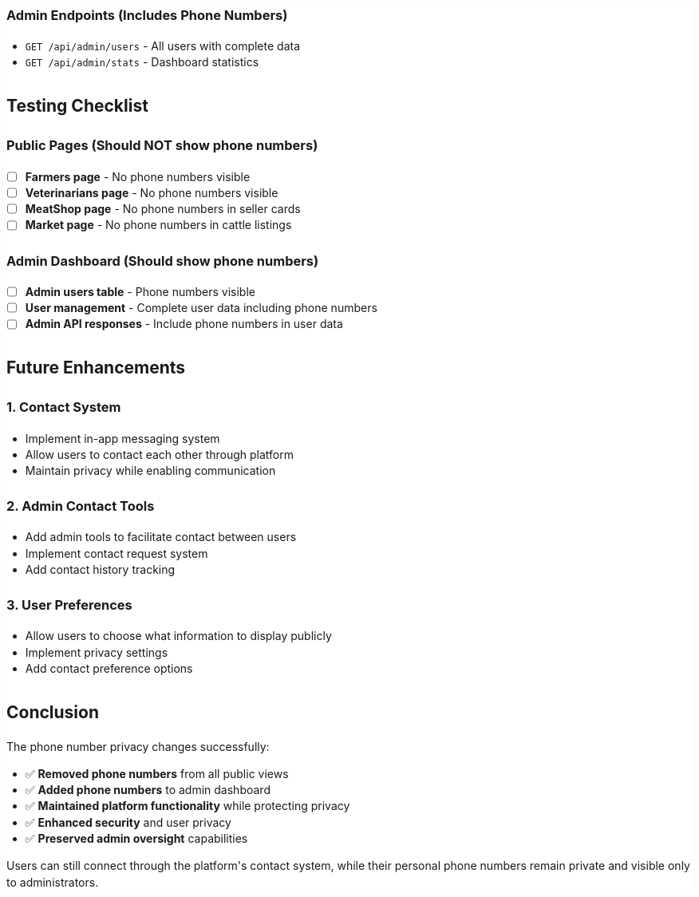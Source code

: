 ### **Admin Endpoints (Includes Phone Numbers)**
- `GET /api/admin/users` - All users with complete data
- `GET /api/admin/stats` - Dashboard statistics

## Testing Checklist

### **Public Pages (Should NOT show phone numbers)**
- [ ] **Farmers page** - No phone numbers visible
- [ ] **Veterinarians page** - No phone numbers visible
- [ ] **MeatShop page** - No phone numbers in seller cards
- [ ] **Market page** - No phone numbers in cattle listings

### **Admin Dashboard (Should show phone numbers)**
- [ ] **Admin users table** - Phone numbers visible
- [ ] **User management** - Complete user data including phone numbers
- [ ] **Admin API responses** - Include phone numbers in user data

## Future Enhancements

### 1. **Contact System**
- Implement in-app messaging system
- Allow users to contact each other through platform
- Maintain privacy while enabling communication

### 2. **Admin Contact Tools**
- Add admin tools to facilitate contact between users
- Implement contact request system
- Add contact history tracking

### 3. **User Preferences**
- Allow users to choose what information to display publicly
- Implement privacy settings
- Add contact preference options

## Conclusion

The phone number privacy changes successfully:
- ✅ **Removed phone numbers** from all public views
- ✅ **Added phone numbers** to admin dashboard
- ✅ **Maintained platform functionality** while protecting privacy
- ✅ **Enhanced security** and user privacy
- ✅ **Preserved admin oversight** capabilities

Users can still connect through the platform's contact system, while their personal phone numbers remain private and visible only to administrators. 